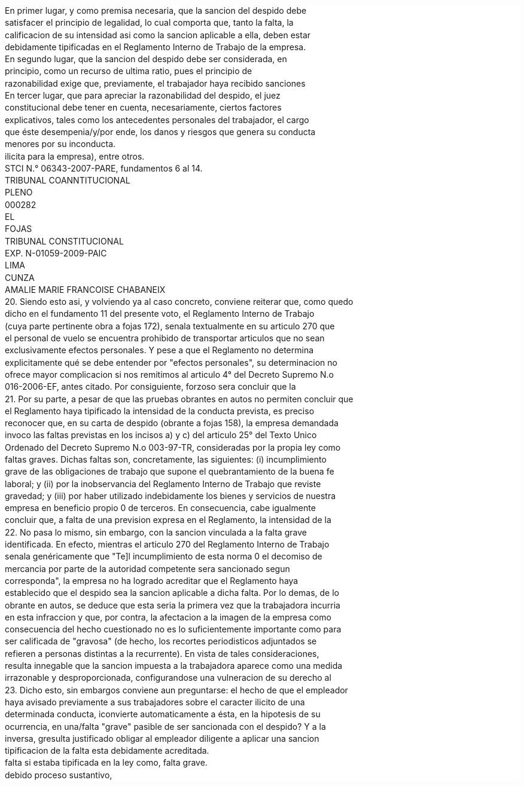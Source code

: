 En primer lugar, y como premisa necesaria, que la sancion del despido debe  
satisfacer el principio de legalidad, lo cual comporta que, tanto la falta, la  
calificacion de su intensidad asi como la sancion aplicable a ella, deben estar  
debidamente tipificadas en el Reglamento Interno de Trabajo de la empresa.  
En segundo lugar, que la sancion del despido debe ser considerada, en  
principio, como un recurso de ultima ratio, pues el principio de  
razonabilidad exige que, previamente, el trabajador haya recibido sanciones  
En tercer lugar, que para apreciar la razonabilidad del despido, el juez  
constitucional debe tener en cuenta, necesariamente, ciertos factores  
explicativos, tales como los antecedentes personales del trabajador, el cargo  
que éste desempenia/y/por ende, los danos y riesgos que genera su conducta  
menores por su inconducta.  
ilicita para la empresa), entre otros.  
STCI N.° 06343-2007-PARE, fundamentos 6 al 14.  
TRIBUNAL COANNTITUCIONAL  
PLENO  
000282  
EL  
FOJAS  
TRIBUNAL CONSTITUCIONAL  
EXP. N-01059-2009-PAIC  
LIMA  
CUNZA  
AMALIE MARIE FRANCOISE CHABANEIX  
20. Siendo esto asi, y volviendo ya al caso concreto, conviene reiterar que, como quedo  
dicho en el fundamento 11 del presente voto, el Reglamento Interno de Trabajo  
(cuya parte pertinente obra a fojas 172), senala textualmente en su articulo 270 que  
el personal de vuelo se encuentra prohibido de transportar articulos que no sean  
exclusivamente efectos personales. Y pese a que el Reglamento no determina  
explicitamente qué se debe entender por "efectos personales", su determinacion no  
ofrece mayor complicacion si nos remitimos al articulo 4° del Decreto Supremo N.o  
016-2006-EF, antes citado. Por consiguiente, forzoso sera concluir que la  
21. Por su parte, a pesar de que las pruebas obrantes en autos no permiten concluir que  
el Reglamento haya tipificado la intensidad de la conducta prevista, es preciso  
reconocer que, en su carta de despido (obrante a fojas 158), la empresa demandada  
invoco las faltas previstas en los incisos a) y c) del articulo 25° del Texto Unico  
Ordenado del Decreto Supremo N.o 003-97-TR, consideradas por la propia ley como  
faltas graves. Dichas faltas son, concretamente, las siguientes: (i) incumplimiento  
grave de las obligaciones de trabajo que supone el quebrantamiento de la buena fe  
laboral; y (ii) por la inobservancia del Reglamento Interno de Trabajo que reviste  
gravedad; y (iii) por haber utilizado indebidamente los bienes y servicios de nuestra  
empresa en beneficio propio 0 de terceros. En consecuencia, cabe igualmente  
concluir que, a falta de una prevision expresa en el Reglamento, la intensidad de la  
22. No pasa lo mismo, sin embargo, con la sancion vinculada a la falta grave  
identificada. En efecto, mientras el articulo 270 del Reglamento Interno de Trabajo  
senala genéricamente que "Te]l incumplimiento de esta norma 0 el decomiso de  
mercancia por parte de la autoridad competente sera sancionado segun  
corresponda", la empresa no ha logrado acreditar que el Reglamento haya  
establecido que el despido sea la sancion aplicable a dicha falta. Por lo demas, de lo  
obrante en autos, se deduce que esta seria la primera vez que la trabajadora incurria  
en esta infraccion y que, por contra, la afectacion a la imagen de la empresa como  
consecuencia del hecho cuestionado no es lo suficientemente importante como para  
ser calificada de "gravosa" (de hecho, los recortes periodisticos adjuntados se  
refieren a personas distintas a la recurrente). En vista de tales consideraciones,  
resulta innegable que la sancion impuesta a la trabajadora aparece como una medida  
irrazonable y desproporcionada, configurandose una vulneracion de su derecho al  
23. Dicho esto, sin embargos conviene aun preguntarse: el hecho de que el empleador  
haya avisado previamente a sus trabajadores sobre el caracter ilicito de una  
determinada conducta, iconvierte automaticamente a ésta, en la hipotesis de su  
ocurrencia, en una/falta "grave" pasible de ser sancionada con el despido? Y a la  
inversa, gresulta justificado obligar al empleador diligente a aplicar una sancion  
tipificacion de la falta esta debidamente acreditada.  
falta si estaba tipificada en la ley como, falta grave.  
debido proceso sustantivo,  